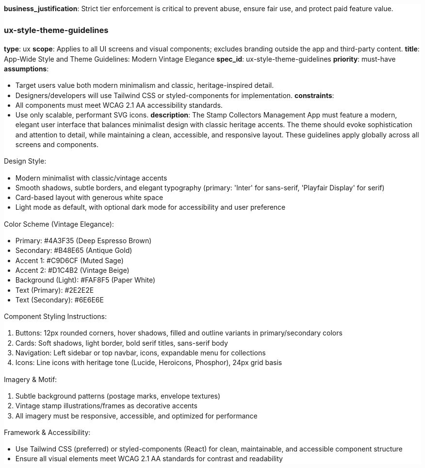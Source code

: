 **business_justification**: Strict tier enforcement is critical to prevent abuse, ensure fair use, and protect paid feature value.

### **ux-style-theme-guidelines**

**type**: ux
**scope**: Applies to all UI screens and visual components; excludes branding outside the app and third-party content.
**title**: App-Wide Style and Theme Guidelines: Modern Vintage Elegance
**spec_id**: ux-style-theme-guidelines
**priority**: must-have
**assumptions**:
- Target users value both modern minimalism and classic, heritage-inspired detail.
- Designers/developers will use Tailwind CSS or styled-components for implementation.
**constraints**:
- All components must meet WCAG 2.1 AA accessibility standards.
- Use only scalable, performant SVG icons.
**description**: The Stamp Collectors Management App must feature a modern, elegant user interface that balances minimalist design with classic heritage accents. The theme should evoke sophistication and attention to detail, while maintaining a clean, accessible, and responsive layout. These guidelines apply globally across all screens and components.

Design Style:
- Modern minimalist with classic/vintage accents
- Smooth shadows, subtle borders, and elegant typography (primary: 'Inter' for sans-serif, 'Playfair Display' for serif)
- Card-based layout with generous white space
- Light mode as default, with optional dark mode for accessibility and user preference

Color Scheme (Vintage Elegance):
- Primary: #4A3F35 (Deep Espresso Brown)
- Secondary: #B48E65 (Antique Gold)
- Accent 1: #C9D6CF (Muted Sage)
- Accent 2: #D1C4B2 (Vintage Beige)
- Background (Light): #FAF8F5 (Paper White)
- Text (Primary): #2E2E2E
- Text (Secondary): #6E6E6E

Component Styling Instructions:
1. Buttons: 12px rounded corners, hover shadows, filled and outline variants in primary/secondary colors
2. Cards: Soft shadows, light border, bold serif titles, sans-serif body
3. Navigation: Left sidebar or top navbar, icons, expandable menu for collections
4. Icons: Line icons with heritage tone (Lucide, Heroicons, Phosphor), 24px grid basis

Imagery & Motif:
1. Subtle background patterns (postage marks, envelope textures)
2. Vintage stamp illustrations/frames as decorative accents
3. All imagery must be responsive, accessible, and optimized for performance

Framework & Accessibility:
- Use Tailwind CSS (preferred) or styled-components (React) for clean, maintainable, and accessible component structure
- Ensure all visual elements meet WCAG 2.1 AA standards for contrast and readability
